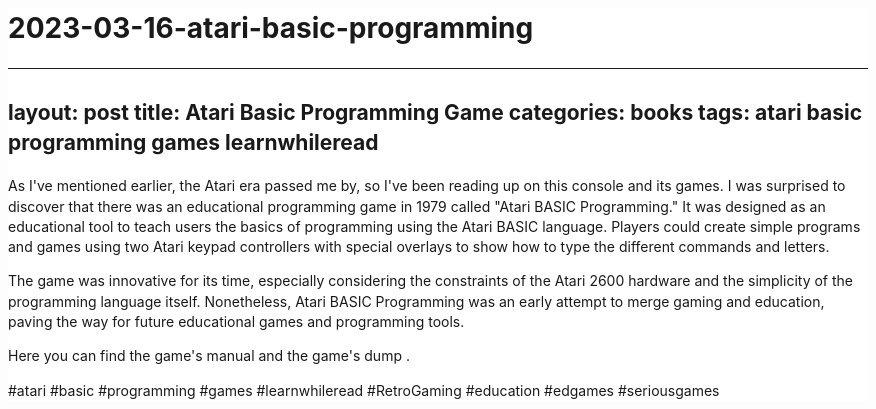 
# 2023-03-16-atari-basic-programming

---
layout: post
title: Atari Basic Programming Game
categories: books
tags: atari basic programming games learnwhileread
---

As I've mentioned earlier, the Atari era passed me by, so I've been reading up on this console and its games. I was surprised to discover that there was an educational programming game in 1979 called "Atari BASIC Programming." It was designed as an educational tool to teach users the basics of programming using the Atari BASIC language. Players could create simple programs and games using two Atari keypad controllers with special overlays to show how to type the different commands and letters.

The game was innovative for its time, especially considering the constraints of the Atari 2600 hardware and the simplicity of the programming language itself. Nonetheless, Atari BASIC Programming was an early attempt to merge gaming and education, paving the way for future educational games and programming tools.

Here you can find the game's manual and the game's dump [](http://www.atarimania.com/game-atari-2600-vcs-basic-programming_20194.html).

#atari #basic #programming #games #learnwhileread #RetroGaming #education #edgames #seriousgames
